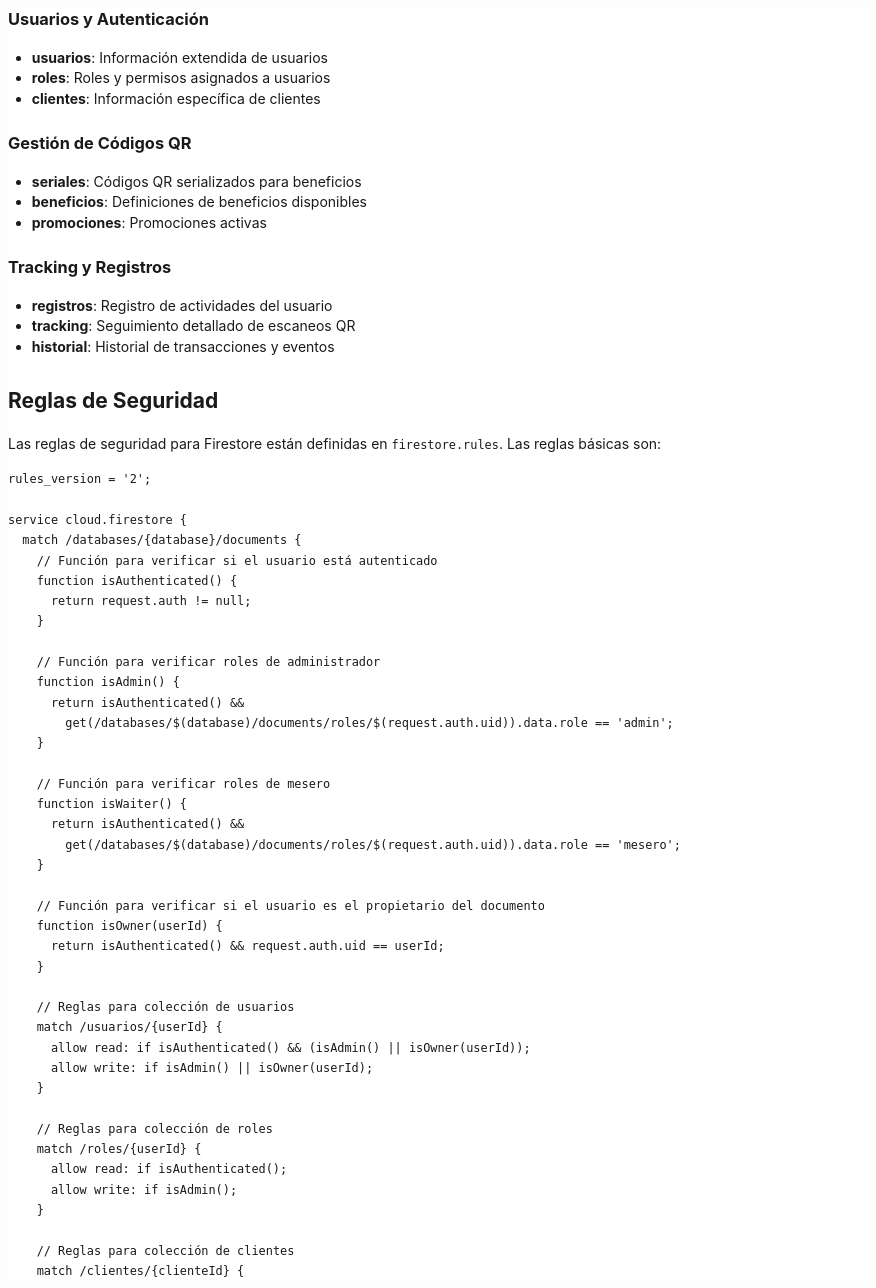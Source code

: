 ### Usuarios y Autenticación

- **usuarios**: Información extendida de usuarios
- **roles**: Roles y permisos asignados a usuarios
- **clientes**: Información específica de clientes

### Gestión de Códigos QR

- **seriales**: Códigos QR serializados para beneficios
- **beneficios**: Definiciones de beneficios disponibles
- **promociones**: Promociones activas

### Tracking y Registros

- **registros**: Registro de actividades del usuario
- **tracking**: Seguimiento detallado de escaneos QR
- **historial**: Historial de transacciones y eventos

## Reglas de Seguridad

Las reglas de seguridad para Firestore están definidas en `firestore.rules`. Las reglas básicas son:

```
rules_version = '2';

service cloud.firestore {
  match /databases/{database}/documents {
    // Función para verificar si el usuario está autenticado
    function isAuthenticated() {
      return request.auth != null;
    }
    
    // Función para verificar roles de administrador
    function isAdmin() {
      return isAuthenticated() && 
        get(/databases/$(database)/documents/roles/$(request.auth.uid)).data.role == 'admin';
    }
    
    // Función para verificar roles de mesero
    function isWaiter() {
      return isAuthenticated() && 
        get(/databases/$(database)/documents/roles/$(request.auth.uid)).data.role == 'mesero';
    }
    
    // Función para verificar si el usuario es el propietario del documento
    function isOwner(userId) {
      return isAuthenticated() && request.auth.uid == userId;
    }
    
    // Reglas para colección de usuarios
    match /usuarios/{userId} {
      allow read: if isAuthenticated() && (isAdmin() || isOwner(userId));
      allow write: if isAdmin() || isOwner(userId);
    }
    
    // Reglas para colección de roles
    match /roles/{userId} {
      allow read: if isAuthenticated();
      allow write: if isAdmin();
    }
    
    // Reglas para colección de clientes
    match /clientes/{clienteId} {
```